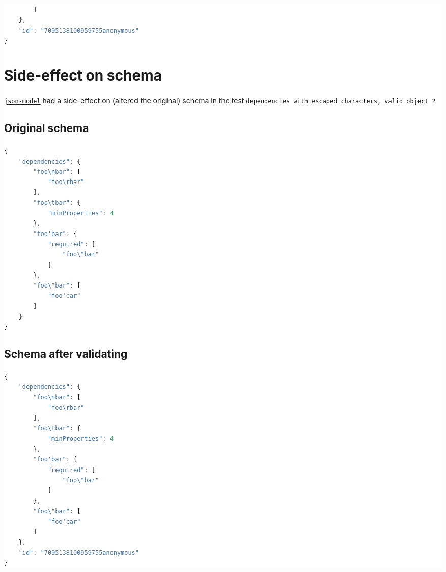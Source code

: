 ```js
		]
	},
	"id": "7095138100959755anonymous"
}
```

# Side-effect on schema
[`json-model`](https://github.com/geraintluff/json-model) had a side-effect on (altered the original) schema in the test `dependencies with escaped characters, valid object 2`
## Original schema
```js
{
	"dependencies": {
		"foo\nbar": [
			"foo\rbar"
		],
		"foo\tbar": {
			"minProperties": 4
		},
		"foo'bar": {
			"required": [
				"foo\"bar"
			]
		},
		"foo\"bar": [
			"foo'bar"
		]
	}
}
```
## Schema after validating
```js
{
	"dependencies": {
		"foo\nbar": [
			"foo\rbar"
		],
		"foo\tbar": {
			"minProperties": 4
		},
		"foo'bar": {
			"required": [
				"foo\"bar"
			]
		},
		"foo\"bar": [
			"foo'bar"
		]
	},
	"id": "7095138100959755anonymous"
}
```
